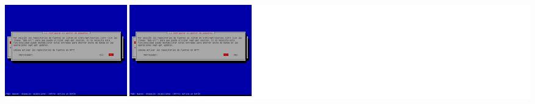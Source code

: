 <img src="images/debian/VirtualBox_DebianPXE_21_08_2025_14_24_05.png" alt="Paso 23" width="200"/>
<img src="images/debian/VirtualBox_DebianPXE_21_08_2025_14_24_12.png" alt="Paso 24" width="200"/>